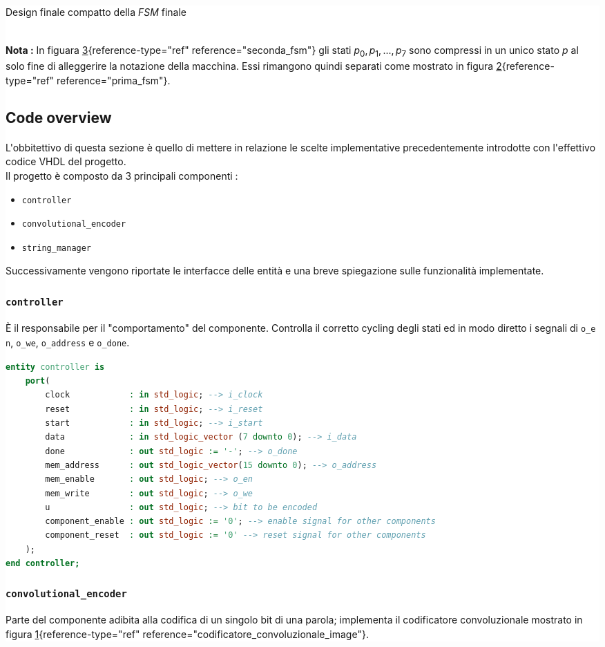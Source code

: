 <figcaption>Design finale compatto della <em>FSM</em>
finale</figcaption>
</figure>

\
**Nota :** In figuara [3](#seconda_fsm){reference-type="ref"
reference="seconda_fsm"} gli stati $p_0,p_1,...,p_7$ sono compressi in
un unico stato $p$ al solo fine di alleggerire la notazione della
macchina. Essi rimangono quindi separati come mostrato in figura
[2](#prima_fsm){reference-type="ref" reference="prima_fsm"}.

## Code overview

L'obbitettivo di questa sezione è quello di mettere in relazione le
scelte implementative precedentemente introdotte con l'effettivo codice
VHDL del progetto.\
Il progetto è composto da 3 principali componenti :

-   `controller`

-   `convolutional_encoder`

-   `string_manager`

Successivamente vengono riportate le interfacce delle entità e una breve
spiegazione sulle funzionalità implementate.

### `controller`

È il responsabile per il \"comportamento\" del componente. Controlla il
corretto cycling degli stati ed in modo diretto i segnali di `o_en`,
`o_we`, `o_address` e `o_done`.

``` vhdl
entity controller is
    port(
        clock            : in std_logic; --> i_clock
        reset            : in std_logic; --> i_reset
        start            : in std_logic; --> i_start
        data             : in std_logic_vector (7 downto 0); --> i_data
        done             : out std_logic := '-'; --> o_done
        mem_address      : out std_logic_vector(15 downto 0); --> o_address
        mem_enable       : out std_logic; --> o_en
        mem_write        : out std_logic; --> o_we
        u                : out std_logic; --> bit to be encoded
        component_enable : out std_logic := '0'; --> enable signal for other components
        component_reset  : out std_logic := '0' --> reset signal for other components
    );
end controller;
```

### `convolutional_encoder`

Parte del componente adibita alla codifica di un singolo bit di una
parola; implementa il codificatore convoluzionale mostrato in figura
[1](#codificatore_convoluzionale_image){reference-type="ref"
reference="codificatore_convoluzionale_image"}.
